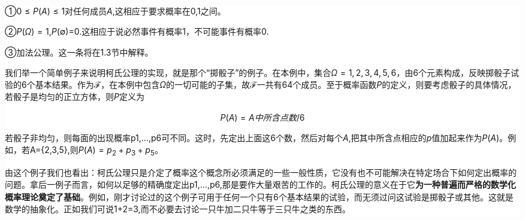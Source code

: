 ①$0≤P(A)≤1$对任何成员$A$,这相应于要求概率在0,1之间。

②$P(\Omega)=1$,$P(\emptyset)$=0.这相应于说必然事件有概率1，不可能事件有概率0.

③加法公理。这一条将在1.3节中解释。

我们举一个简单例子来说明柯氏公理的实现，就是那个“掷骰子”的例子。在本例中，集合$\Omega={1,2,3,4,5,6}$，由6个元素构成，反映掷骰子试验的6个基本结果。作为$\mathcal F$，在本例中包含$\Omega$的一切可能的子集，故$\mathcal F$一共有64个成员。至于概率函数$P$的定义，则要考虑骰子的具体情况，若骰子是均匀的正立方体，则$P$定义为

$$P(A)=A中所含点数/6$$

若骰子非均匀，则每面的出现概率p1,…,p6可不同。这时，先定出上面这6个数，然后对每个$A$,把其中所含点相应的$p$值加起来作为$P(A)$。例如，若A={2,3,5},则$P(A)=p_2+p_3+p_5$。

由这个例子我们也看出：柯氏公理只是介定了概率这个概念所必须满足的一些一般性质，它没有也不可能解决在特定场合下如何定出概率的问题。拿后一例子而言，如何以足够的精确度定出p1,…,p6,那是要作大量艰苦的工作的。柯氏公理的意义在于它**为一种普遍而严格的数学化概率理论奠定了基础**。例如，刚才讨论过的这个例子可用于任何一个只有6个基本结果的试验，而无须过问这试验是掷骰子或其他。这就是数学的抽象化。正如我们可说1+2=3,而不必要去讨论一只牛加二只牛等于三只牛之类的东西。

